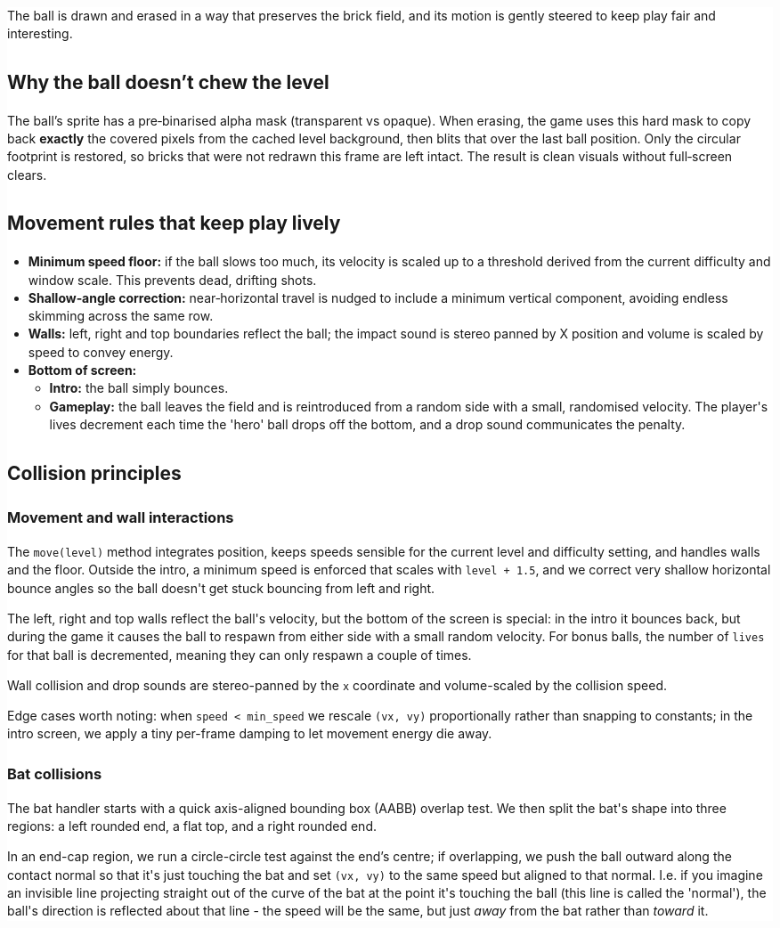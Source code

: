 The ball is drawn and erased in a way that preserves the brick field, and its motion is gently steered to keep play fair and interesting.

## Why the ball doesn’t chew the level

The ball’s sprite has a pre‑binarised alpha mask (transparent vs opaque). When erasing, the game uses this hard mask to copy back **exactly** the covered pixels from the cached level background, then blits that over the last ball position. Only the circular footprint is restored, so bricks that were not redrawn this frame are left intact. The result is clean visuals without full‑screen clears.

## Movement rules that keep play lively

- **Minimum speed floor:** if the ball slows too much, its velocity is scaled up to a threshold derived from the current difficulty and window scale. This prevents dead, drifting shots.  
- **Shallow‑angle correction:** near‑horizontal travel is nudged to include a minimum vertical component, avoiding endless skimming across the same row.  
- **Walls:** left, right and top boundaries reflect the ball; the impact sound is stereo panned by X position and volume is scaled by speed to convey energy.  
- **Bottom of screen:**  
  - **Intro:** the ball simply bounces.  
  - **Gameplay:** the ball leaves the field and is reintroduced from a random side with a small, randomised velocity. The player's lives decrement each time the 'hero' ball drops off the bottom, and a drop sound communicates the penalty.

## Collision principles

### Movement and wall interactions

The `move(level)` method integrates position, keeps speeds sensible for the current level and difficulty setting, and handles walls and the floor. Outside the intro, a minimum speed is enforced that scales with `level + 1.5`, and we correct very shallow horizontal bounce angles so the ball doesn't get stuck bouncing from left and right.

The left, right and top walls reflect the ball's velocity, but the bottom of the screen is special: in the intro it bounces back, but during the game it causes the ball to respawn from either side with a small random velocity. For bonus balls, the number of `lives` for that ball is decremented, meaning they can only respawn a couple of times.

Wall collision and drop sounds are stereo-panned by the `x` coordinate and volume-scaled by the collision speed.

Edge cases worth noting: when `speed < min_speed` we rescale `(vx, vy)` proportionally rather than snapping to constants; in the intro screen, we apply a tiny per-frame damping to let movement energy die away.

### Bat collisions

The bat handler starts with a quick axis-aligned bounding box (AABB) overlap test. We then split the bat's shape into three regions: a left rounded end, a flat top, and a right rounded end.

In an end-cap region, we run a circle-circle test against the end’s centre; if overlapping, we push the ball outward along the contact normal so that it's just touching the bat and set `(vx, vy)` to the same speed but aligned to that normal. I.e. if you imagine an invisible line projecting straight out of the curve of the bat at the point it's touching the ball (this line is called the 'normal'), the ball's direction is reflected about that line - the speed will be the same, but just _away_ from the bat rather than _toward_ it.
